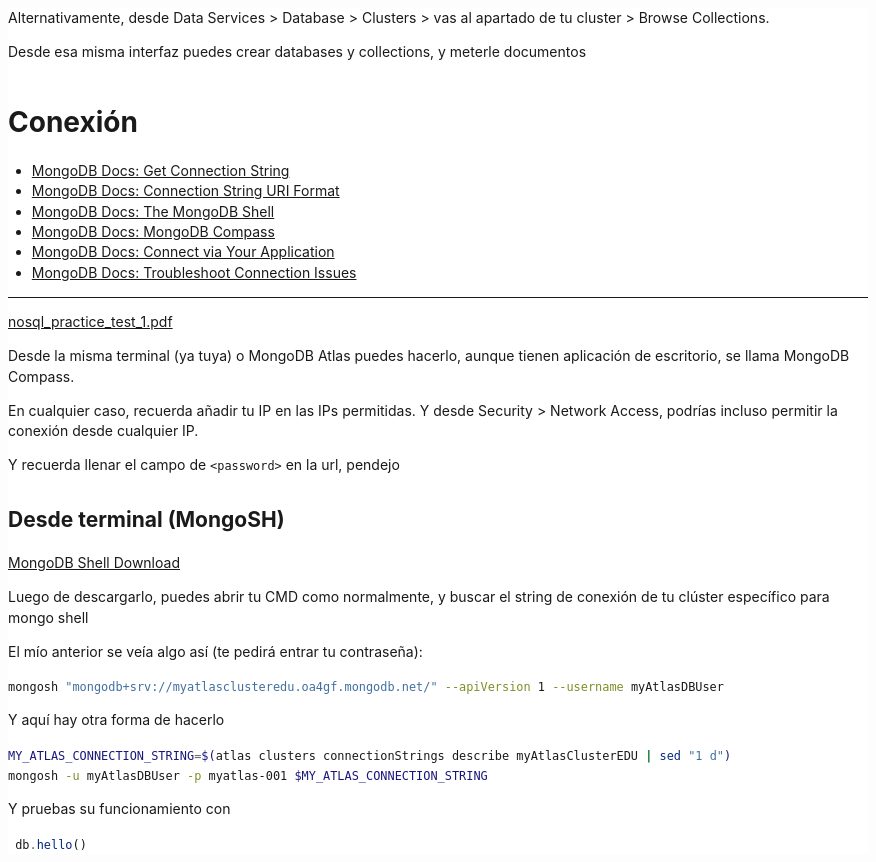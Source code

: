 Alternativamente, desde Data Services > Database > Clusters > vas al apartado de tu cluster > Browse Collections.

Desde esa misma interfaz puedes crear databases y collections, y meterle documentos

# Conexión

- [MongoDB Docs: Get Connection String](https://www.mongodb.com/docs/guides/atlas/connection-string/?_ga=2.2826361.818394043.1666026366-33697719.1666026366)
- [MongoDB Docs: Connection String URI Format](https://www.mongodb.com/docs/manual/reference/connection-string/)
- [MongoDB Docs: The MongoDB Shell](https://www.mongodb.com/docs/mongodb-shell/)
- [MongoDB Docs: MongoDB Compass](https://www.mongodb.com/products/compass/)
- [MongoDB Docs: Connect via Your Application](https://www.mongodb.com/docs/atlas/driver-connection/)
- [MongoDB Docs: Troubleshoot Connection Issues](https://www.mongodb.com/docs/atlas/troubleshoot-connection/)

---

[nosql_practice_test_1.pdf](attachment:f564e3d9-c513-4450-bacb-6a77c3481b6e:nosql_practice_test_1.pdf)

Desde la misma terminal (ya tuya) o MongoDB Atlas puedes hacerlo, aunque tienen aplicación de escritorio, se llama MongoDB Compass.

En cualquier caso, recuerda añadir tu IP en las IPs permitidas. Y desde Security > Network Access, podrías incluso permitir la conexión desde cualquier IP.

Y recuerda llenar el campo de `<password>` en la url, pendejo

## Desde terminal (MongoSH)

[MongoDB Shell Download](https://www.mongodb.com/try/download/shell)

Luego de descargarlo, puedes abrir tu CMD como normalmente, y buscar el string de conexión de tu clúster específico para mongo shell

El mío anterior se veía algo así (te pedirá entrar tu contraseña):

```bash
mongosh "mongodb+srv://myatlasclusteredu.oa4gf.mongodb.net/" --apiVersion 1 --username myAtlasDBUser
```

Y aquí hay otra forma de hacerlo

```bash
MY_ATLAS_CONNECTION_STRING=$(atlas clusters connectionStrings describe myAtlasClusterEDU | sed "1 d")
mongosh -u myAtlasDBUser -p myatlas-001 $MY_ATLAS_CONNECTION_STRING
```

Y pruebas su funcionamiento con

```jsx
 db.hello()
```
